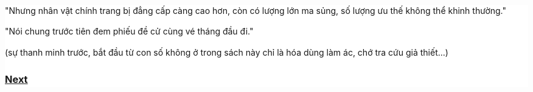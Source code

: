 "Nhưng nhân vật chính trang bị đẳng cấp càng cao hơn, còn có lượng lớn ma sủng, số lượng ưu thế không thể khinh thường."

"Nói chung trước tiên đem phiếu đề cử cùng vé tháng đầu đi."

(sự thanh minh trước, bắt đầu từ con số không ở trong sách này chỉ là hóa dùng làm ác, chớ tra cứu giả thiết...)

### [Next](./chuong-631.html)
